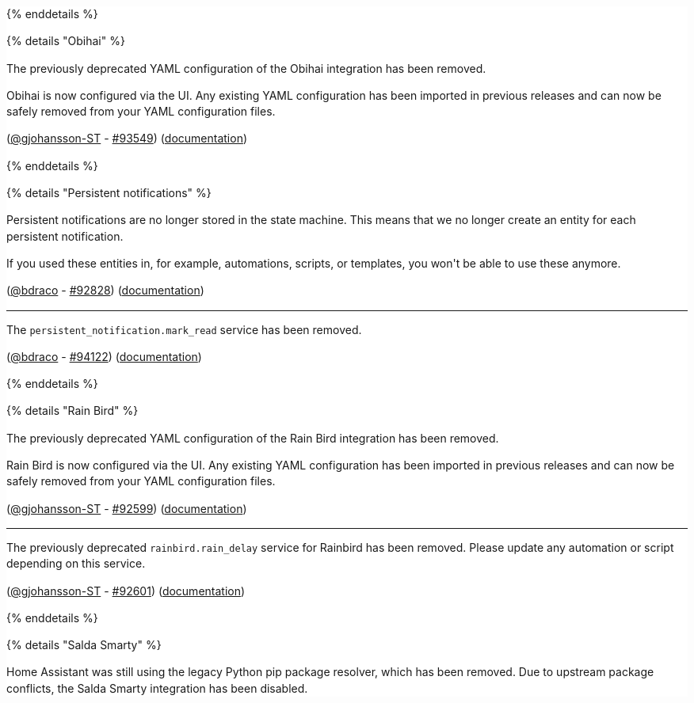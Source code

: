 [@gjohansson-ST]: https://github.com/gjohansson-ST
[#93550]: https://github.com/home-assistant/core/pull/93550

{% enddetails %}

{% details "Obihai" %}

The previously deprecated YAML configuration of the Obihai
integration has been removed.

Obihai is now configured via the UI. Any existing YAML
configuration has been imported in previous releases and can now be safely
removed from your YAML configuration files.

([@gjohansson-ST] - [#93549]) ([documentation](/integrations/obihai))

[@gjohansson-ST]: https://github.com/gjohansson-ST
[#93549]: https://github.com/home-assistant/core/pull/93549

{% enddetails %}

{% details "Persistent notifications" %}

Persistent notifications are no longer stored in the state machine. This means
that we no longer create an entity for each persistent notification.

If you used these entities in, for example, automations, scripts, or templates,
you won't be able to use these anymore.

([@bdraco] - [#92828]) ([documentation](/integrations/persistent_notification))

[@bdraco]: https://github.com/bdraco
[#92828]: https://github.com/home-assistant/core/pull/92828

---

The `persistent_notification.mark_read` service has been removed.

([@bdraco] - [#94122]) ([documentation](/integrations/persistent_notification))

[@bdraco]: https://github.com/bdraco
[#94122]: https://github.com/home-assistant/core/pull/94122

{% enddetails %}

{% details "Rain Bird" %}

The previously deprecated YAML configuration of the Rain Bird
integration has been removed.

Rain Bird is now configured via the UI. Any existing YAML
configuration has been imported in previous releases and can now be safely
removed from your YAML configuration files.

([@gjohansson-ST] - [#92599]) ([documentation](/integrations/rainbird))

[@gjohansson-ST]: https://github.com/gjohansson-ST
[#92599]: https://github.com/home-assistant/core/pull/92599

---

The previously deprecated `rainbird.rain_delay` service for Rainbird has been
removed. Please update any automation or script depending on this service.

([@gjohansson-ST] - [#92601]) ([documentation](/integrations/rainbird))

[@gjohansson-ST]: https://github.com/gjohansson-ST
[#92601]: https://github.com/home-assistant/core/pull/92601

{% enddetails %}

{% details "Salda Smarty" %}

Home Assistant was still using the legacy Python pip package resolver, which
has been removed. Due to upstream package conflicts, the Salda Smarty
integration has been disabled.


[ESPHome]: https://esphome.io
[@piitaya]: https://github.com/piitaya
[@karwosts]: https://github.com/karwosts
[@Diegorro98]: https://github.com/Diegorro98
[Z-Wave JS driver]: https://github.com/zwave-js/node-zwave-js/
[@raman325]: https://github.com/raman325
[quality scale]: /docs/quality_scale/
[@AlCalzone]: https://github.com/AlCalzone
[@peitschie]: https://github.com/peitschie
[Samsung TV]: /integrations/samsungtv
[@bieniu]: https://github.com/bieniu
[@bramkragten]: https://github.com/bramkragten
[@cpoulsen]: https://github.com/cpoulsen
[@Drafteed]: https://github.com/Drafteed
[@emontnemery]: https://github.com/emontnemery
[@farmio]: https://github.com/farmio
[@frenck]: https://github.com/frenck
[@marvin-w]: https://github.com/marvin-w
[@Lash-L]: https://github.com/Lash-L
[@Noltari]: https://github.com/@Noltari
[@piitaya]: https://github.com/piitaya
[@rikroe]: https://github.com/rikroe
[AccuWeather]: /integrations/accuweather
[Android TV Remote]: /integrations/androidtv_remote
[BMW Connected Drive]: /integrations/bmw_connected_drive
[KNX]: /integrations/knx
[ONVIF]: /integrations/onvif
[QNAP QSW]: /integrations/qnap_qsw
[Roborock]: /integrations/roborock
[variables action]: /docs/scripts/#variables
[@frenck]: https://github.com/frenck
[@jafar-atili]: https://github.com/jafar-atili
[@joostlek]: https://github.com/joostlek
[@Noltari]: https://github.com/Noltari
[@raman325]: https://github.com/raman325
[@SteveEasley]: https://github.com/SteveEasley
[@tronikos]: https://github.com/tronikos
[Airzone Cloud]: /integrations/airzone_cloud
[August]: /integrations/august
[Date]: /integrations/date
[Date/Time]: /integrations/date_time
[Electra Smart]: /integrations/electrasmart
[Google Generative AI Conversation]: /integrations/google_generative_ai_conversation
[JVC Projector]: /integrations/jvc_projector
[Piper]: /integrations/piper
[Time]: /integrations/time
[Whisper]: /integrations/whisper
[Wyoming]: /integrations/wyoming
[Yale Home]: /integrations/yale_home
[YouTube]: /integrations/youtube
[@andarotajo]: https://github.com/andarotajo
[@exxamalte]: https://github.com/exxamalte
[@joostlek]: https://github.com/joostlek
[@ziv1234]: https://github.com/ziv1234
[Deutscher Wetterdienst (DWD) Weather Warnings]: /integrations/dwd_weather_warnings
[GeoJSON]: /integrations/geo_json_events
[Last.fm]: /integrations/lastfm
[Philips Dynalite]: /integrations/dynalite
[#92818]: https://github.com/home-assistant/core/pull/92818
[#93916]: https://github.com/home-assistant/core/pull/93916
[#93940]: https://github.com/home-assistant/core/pull/93940
[#94157]: https://github.com/home-assistant/core/pull/94157
[#94158]: https://github.com/home-assistant/core/pull/94158
[#94159]: https://github.com/home-assistant/core/pull/94159
[#94168]: https://github.com/home-assistant/core/pull/94168
[#94176]: https://github.com/home-assistant/core/pull/94176
[#94201]: https://github.com/home-assistant/core/pull/94201
[#94203]: https://github.com/home-assistant/core/pull/94203
[#94208]: https://github.com/home-assistant/core/pull/94208
[#94217]: https://github.com/home-assistant/core/pull/94217
[#94223]: https://github.com/home-assistant/core/pull/94223
[#94224]: https://github.com/home-assistant/core/pull/94224
[#94227]: https://github.com/home-assistant/core/pull/94227
[#94230]: https://github.com/home-assistant/core/pull/94230
[#94234]: https://github.com/home-assistant/core/pull/94234
[#94235]: https://github.com/home-assistant/core/pull/94235
[#94245]: https://github.com/home-assistant/core/pull/94245
[#94255]: https://github.com/home-assistant/core/pull/94255
[#94256]: https://github.com/home-assistant/core/pull/94256
[#94263]: https://github.com/home-assistant/core/pull/94263
[#94269]: https://github.com/home-assistant/core/pull/94269
[#94271]: https://github.com/home-assistant/core/pull/94271
[#94277]: https://github.com/home-assistant/core/pull/94277
[@AngellusMortis]: https://github.com/AngellusMortis
[@Jc2k]: https://github.com/Jc2k
[@Noltari]: https://github.com/Noltari
[@allenporter]: https://github.com/allenporter
[@balloob]: https://github.com/balloob
[@chatziko]: https://github.com/chatziko
[@emontnemery]: https://github.com/emontnemery
[@frenck]: https://github.com/frenck
[@iMicknl]: https://github.com/iMicknl
[@j4n-e4t]: https://github.com/j4n-e4t
[@janiversen]: https://github.com/janiversen
[@jbouwh]: https://github.com/jbouwh
[@joostlek]: https://github.com/joostlek
[@jpbede]: https://github.com/jpbede
[@megakid]: https://github.com/megakid
[@piitaya]: https://github.com/piitaya
[@teharris1]: https://github.com/teharris1
[@vanstinator]: https://github.com/vanstinator
[abode docs]: /integrations/abode/
[accuweather docs]: /integrations/accuweather/
[aemet docs]: /integrations/aemet/
[airthings docs]: /integrations/airthings/
[airthings_ble docs]: /integrations/airthings_ble/
[airzone docs]: /integrations/airzone/
[airzone_cloud docs]: /integrations/airzone_cloud/
[ambiclimate docs]: /integrations/ambiclimate/
[flexit docs]: /integrations/flexit/
[frontend docs]: /integrations/frontend/
[homekit_controller docs]: /integrations/homekit_controller/
[imap docs]: /integrations/imap/
[input_select docs]: /integrations/input_select/
[insteon docs]: /integrations/insteon/
[lastfm docs]: /integrations/lastfm/
[logger docs]: /integrations/logger/
[media_source docs]: /integrations/media_source/
[melnor docs]: /integrations/melnor/
[opensky docs]: /integrations/opensky/
[otbr docs]: /integrations/otbr/
[overkiz docs]: /integrations/overkiz/
[pulseaudio_loopback docs]: /integrations/pulseaudio_loopback/
[thread docs]: /integrations/thread/
[unifiprotect docs]: /integrations/unifiprotect/
[#88050]: https://github.com/home-assistant/core/pull/88050
[#94158]: https://github.com/home-assistant/core/pull/94158
[#94286]: https://github.com/home-assistant/core/pull/94286
[#94288]: https://github.com/home-assistant/core/pull/94288
[#94296]: https://github.com/home-assistant/core/pull/94296
[#94301]: https://github.com/home-assistant/core/pull/94301
[#94310]: https://github.com/home-assistant/core/pull/94310
[#94368]: https://github.com/home-assistant/core/pull/94368
[#94370]: https://github.com/home-assistant/core/pull/94370
[#94371]: https://github.com/home-assistant/core/pull/94371
[#94375]: https://github.com/home-assistant/core/pull/94375
[#94383]: https://github.com/home-assistant/core/pull/94383
[#94388]: https://github.com/home-assistant/core/pull/94388
[#94402]: https://github.com/home-assistant/core/pull/94402
[#94404]: https://github.com/home-assistant/core/pull/94404
[#94416]: https://github.com/home-assistant/core/pull/94416
[#94428]: https://github.com/home-assistant/core/pull/94428
[#94431]: https://github.com/home-assistant/core/pull/94431
[#94433]: https://github.com/home-assistant/core/pull/94433
[#94436]: https://github.com/home-assistant/core/pull/94436
[#94445]: https://github.com/home-assistant/core/pull/94445
[#94469]: https://github.com/home-assistant/core/pull/94469
[#94500]: https://github.com/home-assistant/core/pull/94500
[#94510]: https://github.com/home-assistant/core/pull/94510
[#94547]: https://github.com/home-assistant/core/pull/94547
[#94554]: https://github.com/home-assistant/core/pull/94554
[#94556]: https://github.com/home-assistant/core/pull/94556
[#94563]: https://github.com/home-assistant/core/pull/94563
[#94570]: https://github.com/home-assistant/core/pull/94570
[#94572]: https://github.com/home-assistant/core/pull/94572
[#94573]: https://github.com/home-assistant/core/pull/94573
[#94580]: https://github.com/home-assistant/core/pull/94580
[@AngellusMortis]: https://github.com/AngellusMortis
[@bachya]: https://github.com/bachya
[@balloob]: https://github.com/balloob
[@bieniu]: https://github.com/bieniu
[@chphilli]: https://github.com/chphilli
[@ctalkington]: https://github.com/ctalkington
[@emontnemery]: https://github.com/emontnemery
[@farmio]: https://github.com/farmio
[@frenck]: https://github.com/frenck
[@golles]: https://github.com/golles
[@gwww]: https://github.com/gwww
[@jafar-atili]: https://github.com/jafar-atili
[@jasonkuster]: https://github.com/jasonkuster
[@jbouwh]: https://github.com/jbouwh
[@jkeljo]: https://github.com/jkeljo
[@joostlek]: https://github.com/joostlek
[@lanrat]: https://github.com/lanrat
[@mover85]: https://github.com/mover85
[@natekspencer]: https://github.com/natekspencer
[@raman325]: https://github.com/raman325
[@syssi]: https://github.com/syssi
[@teharris1]: https://github.com/teharris1
[@tinysnake]: https://github.com/tinysnake
[@yuxincs]: https://github.com/yuxincs
[accuweather docs]: /integrations/accuweather/
[aemet docs]: /integrations/aemet/
[airthings docs]: /integrations/airthings/
[airthings_ble docs]: /integrations/airthings_ble/
[airzone docs]: /integrations/airzone/
[apcupsd docs]: /integrations/apcupsd/
[august docs]: /integrations/august/
[command_line docs]: /integrations/command_line/
[daikin docs]: /integrations/daikin/
[electrasmart docs]: /integrations/electrasmart/
[elkm1 docs]: /integrations/elkm1/
[homeassistant_hardware docs]: /integrations/homeassistant_hardware/
[insteon docs]: /integrations/insteon/
[ipp docs]: /integrations/ipp/
[keyboard_remote docs]: /integrations/keyboard_remote/
[knx docs]: /integrations/knx/
[litterrobot docs]: /integrations/litterrobot/
[noaa_tides docs]: /integrations/noaa_tides/
[opple docs]: /integrations/opple/
[rainmachine docs]: /integrations/rainmachine/
[roku docs]: /integrations/roku/
[russound_rio docs]: /integrations/russound_rio/
[shelly docs]: /integrations/shelly/
[sisyphus docs]: /integrations/sisyphus/
[unifiprotect docs]: /integrations/unifiprotect/
[xiaomi_miio docs]: /integrations/xiaomi_miio/
[yalexs_ble docs]: /integrations/yalexs_ble/
[youtube docs]: /integrations/youtube/
[zha docs]: /integrations/zha/
[zwave_js docs]: /integrations/zwave_js/
[#88647]: https://github.com/home-assistant/core/pull/88647
[#92331]: https://github.com/home-assistant/core/pull/92331
[#94158]: https://github.com/home-assistant/core/pull/94158
[#94288]: https://github.com/home-assistant/core/pull/94288
[#94456]: https://github.com/home-assistant/core/pull/94456
[#94549]: https://github.com/home-assistant/core/pull/94549
[#94550]: https://github.com/home-assistant/core/pull/94550
[#94587]: https://github.com/home-assistant/core/pull/94587
[#94597]: https://github.com/home-assistant/core/pull/94597
[#94621]: https://github.com/home-assistant/core/pull/94621
[#94652]: https://github.com/home-assistant/core/pull/94652
[#94655]: https://github.com/home-assistant/core/pull/94655
[#94695]: https://github.com/home-assistant/core/pull/94695
[#94702]: https://github.com/home-assistant/core/pull/94702
[#94718]: https://github.com/home-assistant/core/pull/94718
[#94772]: https://github.com/home-assistant/core/pull/94772
[#94812]: https://github.com/home-assistant/core/pull/94812
[#94822]: https://github.com/home-assistant/core/pull/94822
[#94873]: https://github.com/home-assistant/core/pull/94873
[#94894]: https://github.com/home-assistant/core/pull/94894
[#94911]: https://github.com/home-assistant/core/pull/94911
[#94951]: https://github.com/home-assistant/core/pull/94951
[#94985]: https://github.com/home-assistant/core/pull/94985
[#94999]: https://github.com/home-assistant/core/pull/94999
[#95017]: https://github.com/home-assistant/core/pull/95017
[#95041]: https://github.com/home-assistant/core/pull/95041
[#95044]: https://github.com/home-assistant/core/pull/95044
[#95076]: https://github.com/home-assistant/core/pull/95076
[@Ernst79]: https://github.com/Ernst79
[@Noltari]: https://github.com/Noltari
[@Quentame]: https://github.com/Quentame
[@allenporter]: https://github.com/allenporter
[@atudor2]: https://github.com/atudor2
[@austinmroczek]: https://github.com/austinmroczek
[@balloob]: https://github.com/balloob
[@d03n3rfr1tz3]: https://github.com/d03n3rfr1tz3
[@epenet]: https://github.com/epenet
[@farmio]: https://github.com/farmio
[@freeDom-]: https://github.com/freeDom-
[@frenck]: https://github.com/frenck
[@hmmbob]: https://github.com/hmmbob
[@joostlek]: https://github.com/joostlek
[@kimfrellsen]: https://github.com/kimfrellsen
[@marcelveldt]: https://github.com/marcelveldt
[@mheath]: https://github.com/mheath
[@raman325]: https://github.com/raman325
[@rikroe]: https://github.com/rikroe
[@sairon]: https://github.com/sairon
[@teharris1]: https://github.com/teharris1
[accuweather docs]: /integrations/accuweather/
[aemet docs]: /integrations/aemet/
[airthings docs]: /integrations/airthings/
[airthings_ble docs]: /integrations/airthings_ble/
[airzone docs]: /integrations/airzone/
[bluetooth_tracker docs]: /integrations/bluetooth_tracker/
[bmw_connected_drive docs]: /integrations/bmw_connected_drive/
[bthome docs]: /integrations/bthome/
[fortios docs]: /integrations/fortios/
[fully_kiosk docs]: /integrations/fully_kiosk/
[glances docs]: /integrations/glances/
[goodwe docs]: /integrations/goodwe/
[habitica docs]: /integrations/habitica/
[hassio docs]: /integrations/hassio/
[homekit docs]: /integrations/homekit/
[insteon docs]: /integrations/insteon/
[knx docs]: /integrations/knx/
[lastfm docs]: /integrations/lastfm/
[local_calendar docs]: /integrations/local_calendar/
[matter docs]: /integrations/matter/
[meteo_france docs]: /integrations/meteo_france/
[rapt_ble docs]: /integrations/rapt_ble/
[totalconnect docs]: /integrations/totalconnect/
[youtube docs]: /integrations/youtube/
[zwave_js docs]: /integrations/zwave_js/
[@yuxincs]: https://github.com/yuxincs
[#93844]: https://github.com/home-assistant/core/pull/93844
[@frenck]: https://github.com/frenck
[#93344]: https://github.com/home-assistant/core/pull/93344
[#92824]: https://github.com/home-assistant/core/pull/92824
[#92590]: https://github.com/home-assistant/core/pull/92590
[#93551]: https://github.com/home-assistant/core/pull/93551
[@RenierM26]: https://github.com/RenierM26
[#85377]: https://github.com/home-assistant/core/pull/85377
[#93552]: https://github.com/home-assistant/core/pull/93552
[@allenporter]: https://github.com/allenporter
[#92311]: https://github.com/home-assistant/core/pull/92311
[@frenck]: https://github.com/frenck
[#92124]: https://github.com/home-assistant/core/pull/92124
[@dingusdk]: https://github.com/dingusdk
[#93054]: https://github.com/home-assistant/core/pull/93054
[@Drafteed]: https://github.com/Drafteed
[#93543]: https://github.com/home-assistant/core/pull/93543
[@mmalina]: https://github.com/mmalina
[#91891]: https://github.com/home-assistant/core/pull/91891
[@jbouwh]: https://github.com/jbouwh
[#93792]: https://github.com/home-assistant/core/pull/93792
[@frenck]: https://github.com/frenck
[#92124]: https://github.com/home-assistant/core/pull/92124
[@epenet]: https://github.com/epenet
[#93392]: https://github.com/home-assistant/core/pull/93392
[@austinmroczek]: https://github.com/austinmroczek
[#73152]: https://github.com/home-assistant/core/pull/73152
[@shbatm]: https://github.com/shbatm
[#92255]: https://github.com/home-assistant/core/pull/92255
[@slovdahl]: https://github.com/slovdahl
[#91096]: https://github.com/home-assistant/core/pull/91096
[@raman325]: https://github.com/raman325
[#90248]: https://github.com/home-assistant/core/pull/90248
[@raman325]: https://github.com/raman325
[#92223]: https://github.com/home-assistant/core/pull/92223
[@raman325]: https://github.com/raman325
[#93946]: https://github.com/home-assistant/core/pull/93946
[@raman325]: https://github.com/raman325
[#93314]: https://github.com/home-assistant/core/pull/93314
[devblog]: https://developers.home-assistant.io/blog/
[@thecode]: https://github.com/thecode
[#94129]: https://github.com/home-assistant/core/pull/94129